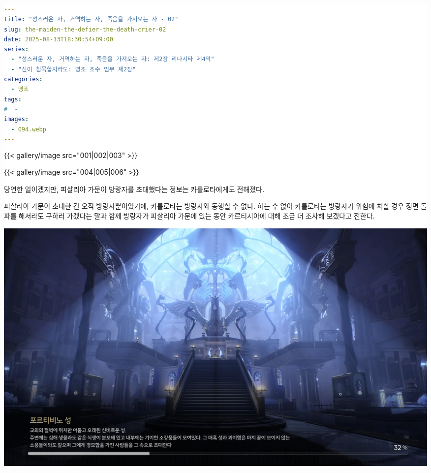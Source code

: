 ```yaml
---
title: "성스러운 자, 거역하는 자, 죽음을 가져오는 자 - 02"
slug: the-maiden-the-defier-the-death-crier-02
date: 2025-08-13T18:30:54+09:00
series:
  - "성스러운 자, 거역하는 자, 죽음을 가져오는 자: 제2장 리나시타 제4막"
  - "신이 침묵할지라도: 명조 조수 임무 제2장"
categories:
  - 명조
tags:
#  - 
images:
  - 094.webp
---
```


{{< gallery/image src="001|002|003" >}}

{{< gallery/image src="004|005|006" >}}

당연한 일이겠지만, 피살리아 가문이 방랑자를 초대했다는 정보는 카를로타에게도 전해졌다.

피살리아 가문이 초대한 건 오직 방랑자뿐이었기에, 카를로타는 방랑자와 동행할 수 없다.
하는 수 없이 카를로타는 방랑자가 위험에 처할 경우 정면 돌파를 해서라도 구하러 가겠다는 말과 함께 방랑자가 피살리아 가문에 있는 동안 카르티시아에 대해 조금 더 조사해 보겠다고 전한다.

![](007.webp)
